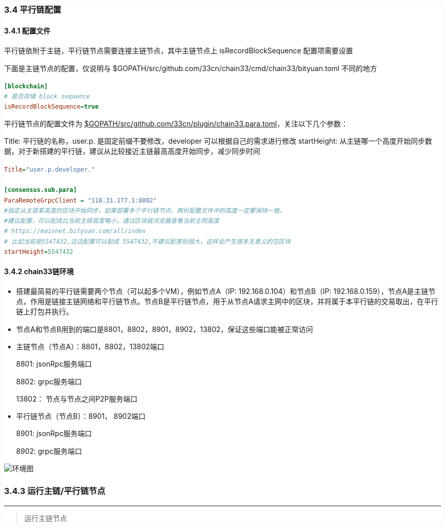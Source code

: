 ### 3.4 平行链配置

#### 3.4.1 配置文件

平行链依附于主链，平行链节点需要连接主链节点，其中主链节点上 isRecordBlockSequence 配置项需要设置

下面是主链节点的配置，仅说明与 $GOPATH/src/github.com/33cn/chain33/cmd/chain33/bityuan.toml 不同的地方

```ini
[blockchain]
# 是否存储 block sequence
isRecordBlockSequence=true
```

平行链节点的配置文件为  <a href="https://github.com/33cn/plugin/blob/master/chain33.para.toml" target="_blank"> $GOPATH/src/github.com/33cn/plugin/chain33.para.toml</a>，关注以下几个参数：

Title: 平行链的名称，user.p. 是固定前缀不要修改，developer 可以根据自己的需求进行修改
startHeight: 从主链哪一个高度开始同步数据，对于新搭建的平行链，建议从比较接近主链最高高度开始同步，减少同步时间

```ini
Title="user.p.developer."

[consensus.sub.para]
ParaRemoteGrpcClient = "118.31.177.1:8802"
#指定从主链某高度的区块开始同步，如果部署多个平行链节点，两份配置文件中的高度一定要保持一致。
#建议配置，可以配成比当前主链高度略小，通过区块链浏览器查看当前主网高度
# https://mainnet.bityuan.com/all/index
# 比如当前是5547432,这边配置可以配成 5547432,不建议配差别很大，这样会产生很多无意义的空区块
startHeight=5547432
```

#### 3.4.2 chain33链环境

- 搭建最简易的平行链需要两个节点（可以起多个VM），例如节点A（IP: 192.168.0.104）和节点B（IP: 192.168.0.159），节点A是主链节点，作用是链接主链网络和平行链节点。节点B是平行链节点，用于从节点A请求主网中的区块，并将属于本平行链的交易取出，在平行链上打包并执行。
- 节点A和节点B用到的端口是8801，8802，8901，8902，13802，保证这些端口能被正常访问
  
- 主链节点（节点A）：8801，8802，13802端口
  
    8801:   jsonRpc服务端口

    8802:   grpc服务端口

    13802： 节点与节点之间P2P服务端口

- 平行链节点（节点B）：8901， 8902端口
  
    8901:   jsonRpc服务端口

    8902:   grpc服务端口


![环境图](https://public.zhaobi.tech/web/storage/upload/20181112/51ad0cadd833fcfb3bfd8dca73f6a355.png)

### 3.4.3 运行主链/平行链节点

---
> 运行主链节点
